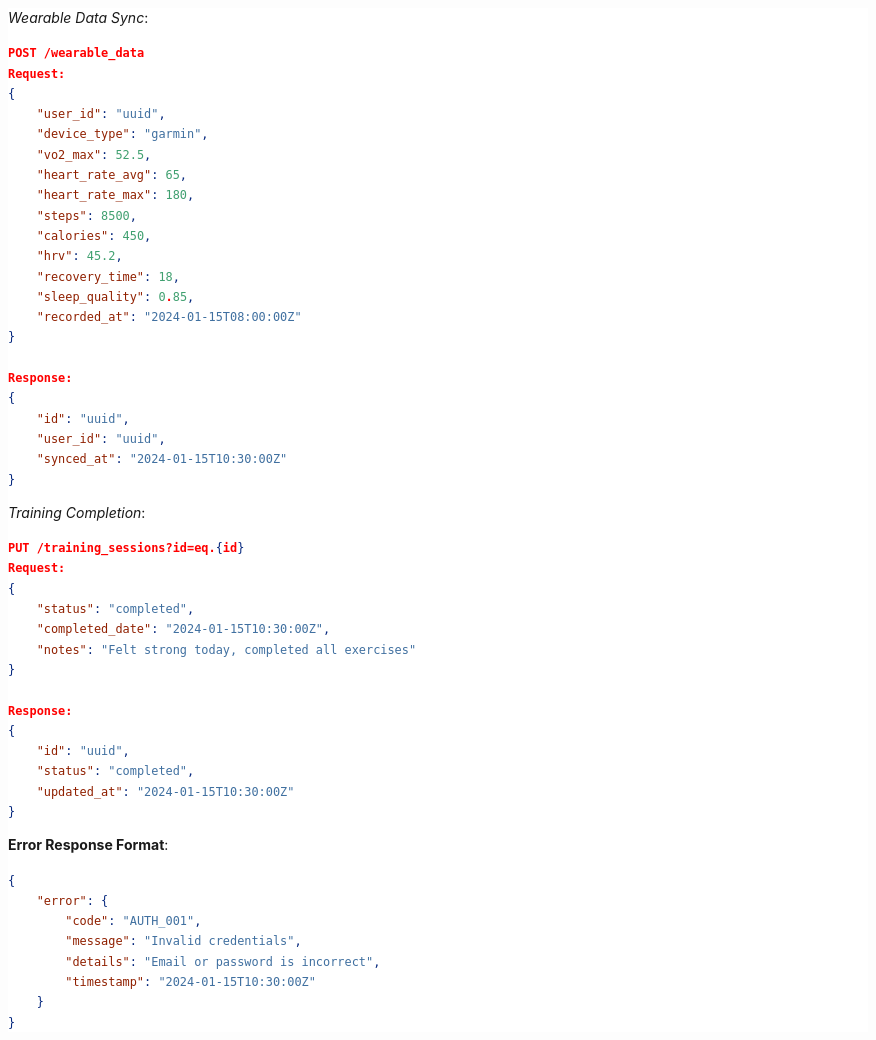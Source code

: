 
*Wearable Data Sync*:
```json
POST /wearable_data
Request:
{
    "user_id": "uuid",
    "device_type": "garmin",
    "vo2_max": 52.5,
    "heart_rate_avg": 65,
    "heart_rate_max": 180,
    "steps": 8500,
    "calories": 450,
    "hrv": 45.2,
    "recovery_time": 18,
    "sleep_quality": 0.85,
    "recorded_at": "2024-01-15T08:00:00Z"
}

Response:
{
    "id": "uuid",
    "user_id": "uuid",
    "synced_at": "2024-01-15T10:30:00Z"
}
```

*Training Completion*:
```json
PUT /training_sessions?id=eq.{id}
Request:
{
    "status": "completed",
    "completed_date": "2024-01-15T10:30:00Z",
    "notes": "Felt strong today, completed all exercises"
}

Response:
{
    "id": "uuid",
    "status": "completed",
    "updated_at": "2024-01-15T10:30:00Z"
}
```

**Error Response Format**:
```json
{
    "error": {
        "code": "AUTH_001",
        "message": "Invalid credentials",
        "details": "Email or password is incorrect",
        "timestamp": "2024-01-15T10:30:00Z"
    }
}
```
